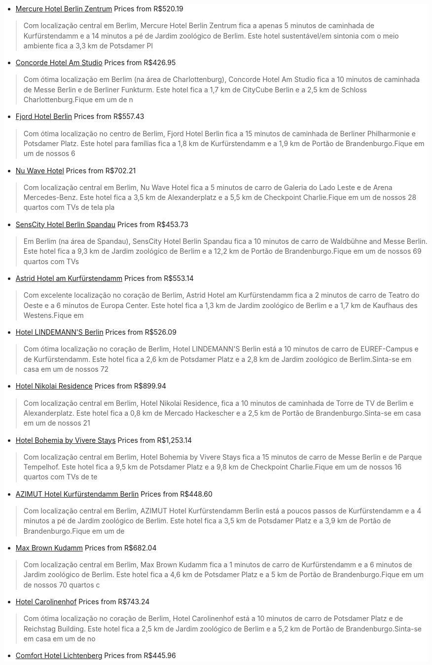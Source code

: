 -    [Mercure Hotel Berlin Zentrum](https://www.hurb.com/br/aud/https://www.hurb.com/br/hotels/berlin/mercure-hotel-berlin-zentrum-HT-Z0DX?cmp=18055) Prices from R$520.19
   > Com localização central em Berlim, Mercure Hotel Berlin Zentrum fica a apenas 5 minutos de caminhada de Kurfürstendamm e a 14 minutos a pé de Jardim zoológico de Berlim.  Este hotel sustentável/em sintonia com o meio ambiente fica a 3,3 km de Potsdamer Pl
-    [Concorde Hotel Am Studio](https://www.hurb.com/br/aud/https://www.hurb.com/br/hotels/berlin/concorde-hotel-am-studio-HT-JLVO?cmp=18055) Prices from R$426.95
   > Com ótima localização em Berlim (na área de Charlottenburg), Concorde Hotel Am Studio fica a 10 minutos de caminhada de Messe Berlin e de Berliner Funkturm.  Este hotel fica a 1,7 km de CityCube Berlin e a 2,5 km de Schloss Charlottenburg.Fique em um de n
-    [Fjord Hotel Berlin](https://www.hurb.com/br/aud/https://www.hurb.com/br/hotels/berlin/fjord-hotel-berlin-HT-7COX?cmp=18055) Prices from R$557.43
   > Com ótima localização no centro de Berlim, Fjord Hotel Berlin fica a 15 minutos de caminhada de Berliner Philharmonie e Potsdamer Platz.  Este hotel para famílias fica a 1,8 km de Kurfürstendamm e a 1,9 km de Portão de Brandenburgo.Fique em um de nossos 6
-    [Nu Wave Hotel](https://www.hurb.com/br/aud/https://www.hurb.com/br/hotels/berlin/nu-wave-hotel-HT-7CE5?cmp=18055) Prices from R$702.21
   > Com localização central em Berlim, Nu Wave Hotel fica a 5 minutos de carro de Galeria do Lado Leste e de Arena Mercedes-Benz.  Este hotel fica a 3,5 km de Alexanderplatz e a 5,5 km de Checkpoint Charlie.Fique em um de nossos 28 quartos com TVs de tela pla
-    [SensCity Hotel Berlin Spandau](https://www.hurb.com/br/aud/https://www.hurb.com/br/hotels/berlin/senscity-hotel-berlin-spandau-HT-PDVL?cmp=18055) Prices from R$453.73
   > Em Berlim (na área de Spandau), SensCity Hotel Berlin Spandau fica a 10 minutos de carro de Waldbühne and Messe Berlin.  Este hotel fica a 9,3 km de Jardim zoológico de Berlim e a 12,2 km de Portão de Brandenburgo.Fique em um de nossos 69 quartos com TVs 
-    [Astrid Hotel am Kurfürstendamm](https://www.hurb.com/br/aud/https://www.hurb.com/br/hotels/berlin/astrid-hotel-am-kurfurstendamm-HT-4AWT?cmp=18055) Prices from R$553.14
   > Com excelente localização no coração de Berlim, Astrid Hotel am Kurfürstendamm fica a 2 minutos de carro de Teatro do Oeste e a 6 minutos de Europa Center.  Este hotel fica a 1,3 km de Jardim zoológico de Berlim e a 1,7 km de Kaufhaus des Westens.Fique em
-    [Hotel LINDEMANN'S Berlin](https://www.hurb.com/br/aud/https://www.hurb.com/br/hotels/berlin/hotel-lindemann-s-berlin-HT-551D?cmp=18055) Prices from R$526.09
   > Com ótima localização no coração de Berlim, Hotel LINDEMANN'S Berlin está a 10 minutos de carro de EUREF-Campus e de Kurfürstendamm.  Este hotel fica a 2,6 km de Potsdamer Platz e a 2,8 km de Jardim zoológico de Berlim.Sinta-se em casa em um de nossos 72 
-    [Hotel Nikolai Residence](https://www.hurb.com/br/aud/https://www.hurb.com/br/hotels/berlin/hotel-nikolai-residence-HT-5NO9?cmp=18055) Prices from R$899.94
   > Com localização central em Berlim, Hotel Nikolai Residence, fica a 10 minutos de caminhada de Torre de TV de Berlim e Alexanderplatz.  Este hotel fica a 0,8 km de Mercado Hackescher e a 2,5 km de Portão de Brandenburgo.Sinta-se em casa em um de nossos 21 
-    [Hotel Bohemia by Vivere Stays](https://www.hurb.com/br/aud/https://www.hurb.com/br/hotels/berlin/hotel-bohemia-by-vivere-stays-HT-PT9I?cmp=18055) Prices from R$1,253.14
   > Com localização central em Berlim, Hotel Bohemia by Vivere Stays fica a 15 minutos de carro de Messe Berlin e de Parque Tempelhof.  Este hotel fica a 9,5 km de Potsdamer Platz e a 9,8 km de Checkpoint Charlie.Fique em um de nossos 16 quartos com TVs de te
-    [AZIMUT Hotel Kurfürstendamm Berlin](https://www.hurb.com/br/aud/https://www.hurb.com/br/hotels/berlin/azimut-hotel-kurfurstendamm-berlin-HT-B15T?cmp=18055) Prices from R$448.60
   > Com localização central em Berlim, AZIMUT Hotel Kurfürstendamm Berlin está a poucos passos de Kurfürstendamm e a 4 minutos a pé de Jardim zoológico de Berlim.  Este hotel fica a 3,5 km de Potsdamer Platz e a 3,9 km de Portão de Brandenburgo.Fique em um de
-    [Max Brown Kudamm](https://www.hurb.com/br/aud/https://www.hurb.com/br/hotels/berlin/max-brown-kudamm-HT-E7L3?cmp=18055) Prices from R$682.04
   > Com localização central em Berlim, Max Brown Kudamm fica a 1 minutos de carro de Kurfürstendamm e a 6 minutos de Jardim zoológico de Berlim.  Este hotel fica a 4,6 km de Potsdamer Platz e a 5 km de Portão de Brandenburgo.Fique em um de nossos 70 quartos c
-    [Hotel Carolinenhof](https://www.hurb.com/br/aud/https://www.hurb.com/br/hotels/berlin/hotel-carolinenhof-HT-NE4Y?cmp=18055) Prices from R$743.24
   > Com ótima localização no coração de Berlim, Hotel Carolinenhof está a 10 minutos de carro de Potsdamer Platz e de Reichstag Building.  Este hotel fica a 2,5 km de Jardim zoológico de Berlim e a 5,2 km de Portão de Brandenburgo.Sinta-se em casa em um de no
-    [Comfort Hotel Lichtenberg](https://www.hurb.com/br/aud/https://www.hurb.com/br/hotels/berlin/comfort-hotel-lichtenberg-HT-02IL?cmp=18055) Prices from R$445.96